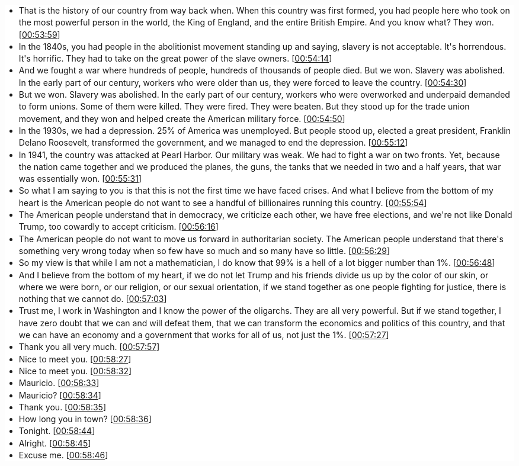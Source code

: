 *  That is the history of our country from way back when. When this country was first formed, you had people here who took on the most powerful person in the world, the King of England, and the entire British Empire. And you know what? They won. [[00:53:59](https://www.youtube.com/watch?v=V_DXfz_ENG0&t=3239.5s)]
*  In the 1840s, you had people in the abolitionist movement standing up and saying, slavery is not acceptable. It's horrendous. It's horrific. They had to take on the great power of the slave owners. [[00:54:14](https://www.youtube.com/watch?v=V_DXfz_ENG0&t=3254.5s)]
*  And we fought a war where hundreds of people, hundreds of thousands of people died. But we won. Slavery was abolished. In the early part of our century, workers who were older than us, they were forced to leave the country. [[00:54:30](https://www.youtube.com/watch?v=V_DXfz_ENG0&t=3270.5s)]
*  But we won. Slavery was abolished. In the early part of our century, workers who were overworked and underpaid demanded to form unions. Some of them were killed. They were fired. They were beaten. But they stood up for the trade union movement, and they won and helped create the American military force. [[00:54:50](https://www.youtube.com/watch?v=V_DXfz_ENG0&t=3290.5s)]
*  In the 1930s, we had a depression. 25% of America was unemployed. But people stood up, elected a great president, Franklin Delano Roosevelt, transformed the government, and we managed to end the depression. [[00:55:12](https://www.youtube.com/watch?v=V_DXfz_ENG0&t=3312.5s)]
*  In 1941, the country was attacked at Pearl Harbor. Our military was weak. We had to fight a war on two fronts. Yet, because the nation came together and we produced the planes, the guns, the tanks that we needed in two and a half years, that war was essentially won. [[00:55:31](https://www.youtube.com/watch?v=V_DXfz_ENG0&t=3331.5s)]
*  So what I am saying to you is that this is not the first time we have faced crises. And what I believe from the bottom of my heart is the American people do not want to see a handful of billionaires running this country. [[00:55:54](https://www.youtube.com/watch?v=V_DXfz_ENG0&t=3354.5s)]
*  The American people understand that in democracy, we criticize each other, we have free elections, and we're not like Donald Trump, too cowardly to accept criticism. [[00:56:16](https://www.youtube.com/watch?v=V_DXfz_ENG0&t=3376.5s)]
*  The American people do not want to move us forward in authoritarian society. The American people understand that there's something very wrong today when so few have so much and so many have so little. [[00:56:29](https://www.youtube.com/watch?v=V_DXfz_ENG0&t=3389.5s)]
*  So my view is that while I am not a mathematician, I do know that 99% is a hell of a lot bigger number than 1%. [[00:56:48](https://www.youtube.com/watch?v=V_DXfz_ENG0&t=3408.5s)]
*  And I believe from the bottom of my heart, if we do not let Trump and his friends divide us up by the color of our skin, or where we were born, or our religion, or our sexual orientation, if we stand together as one people fighting for justice, there is nothing that we cannot do. [[00:57:03](https://www.youtube.com/watch?v=V_DXfz_ENG0&t=3423.5s)]
*  Trust me, I work in Washington and I know the power of the oligarchs. They are all very powerful. But if we stand together, I have zero doubt that we can and will defeat them, that we can transform the economics and politics of this country, and that we can have an economy and a government that works for all of us, not just the 1%. [[00:57:27](https://www.youtube.com/watch?v=V_DXfz_ENG0&t=3447.5s)]
*  Thank you all very much. [[00:57:57](https://www.youtube.com/watch?v=V_DXfz_ENG0&t=3477.5s)]
*  Nice to meet you. [[00:58:27](https://www.youtube.com/watch?v=V_DXfz_ENG0&t=3507.5s)]
*  Nice to meet you. [[00:58:32](https://www.youtube.com/watch?v=V_DXfz_ENG0&t=3512.5s)]
*  Mauricio. [[00:58:33](https://www.youtube.com/watch?v=V_DXfz_ENG0&t=3513.5s)]
*  Mauricio? [[00:58:34](https://www.youtube.com/watch?v=V_DXfz_ENG0&t=3514.5s)]
*  Thank you. [[00:58:35](https://www.youtube.com/watch?v=V_DXfz_ENG0&t=3515.5s)]
*  How long you in town? [[00:58:36](https://www.youtube.com/watch?v=V_DXfz_ENG0&t=3516.5s)]
*  Tonight. [[00:58:44](https://www.youtube.com/watch?v=V_DXfz_ENG0&t=3524.5s)]
*  Alright. [[00:58:45](https://www.youtube.com/watch?v=V_DXfz_ENG0&t=3525.5s)]
*  Excuse me. [[00:58:46](https://www.youtube.com/watch?v=V_DXfz_ENG0&t=3526.5s)]
